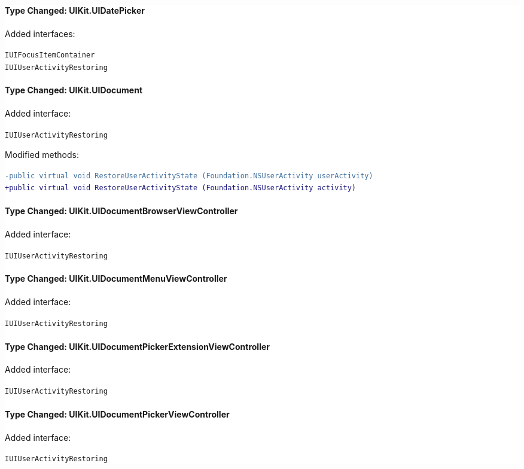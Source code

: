 
#### Type Changed: UIKit.UIDatePicker

Added interfaces:

```csharp
IUIFocusItemContainer
IUIUserActivityRestoring
```


#### Type Changed: UIKit.UIDocument

Added interface:

```csharp
IUIUserActivityRestoring
```

Modified methods:

```diff
-public virtual void RestoreUserActivityState (Foundation.NSUserActivity userActivity)
+public virtual void RestoreUserActivityState (Foundation.NSUserActivity activity)
```


#### Type Changed: UIKit.UIDocumentBrowserViewController

Added interface:

```csharp
IUIUserActivityRestoring
```


#### Type Changed: UIKit.UIDocumentMenuViewController

Added interface:

```csharp
IUIUserActivityRestoring
```


#### Type Changed: UIKit.UIDocumentPickerExtensionViewController

Added interface:

```csharp
IUIUserActivityRestoring
```


#### Type Changed: UIKit.UIDocumentPickerViewController

Added interface:

```csharp
IUIUserActivityRestoring
```
